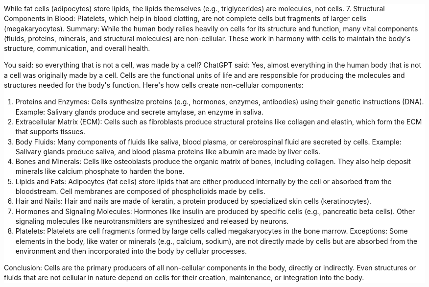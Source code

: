 While fat cells (adipocytes) store lipids, the lipids themselves (e.g., triglycerides) are molecules, not cells.
7. Structural Components in Blood:
Platelets, which help in blood clotting, are not complete cells but fragments of larger cells (megakaryocytes).
Summary:
While the human body relies heavily on cells for its structure and function, many vital components (fluids, proteins, minerals, and structural molecules) are non-cellular. These work in harmony with cells to maintain the body's structure, communication, and overall health.







You said:
so everything that is not a cell, was made by a cell?
ChatGPT said:
Yes, almost everything in the human body that is not a cell was originally made by a cell. Cells are the functional units of life and are responsible for producing the molecules and structures needed for the body's function. Here's how cells create non-cellular components:

1. Proteins and Enzymes:
Cells synthesize proteins (e.g., hormones, enzymes, antibodies) using their genetic instructions (DNA).
Example: Salivary glands produce and secrete amylase, an enzyme in saliva.
2. Extracellular Matrix (ECM):
Cells such as fibroblasts produce structural proteins like collagen and elastin, which form the ECM that supports tissues.
3. Body Fluids:
Many components of fluids like saliva, blood plasma, or cerebrospinal fluid are secreted by cells.
Example: Salivary glands produce saliva, and blood plasma proteins like albumin are made by liver cells.
4. Bones and Minerals:
Cells like osteoblasts produce the organic matrix of bones, including collagen.
They also help deposit minerals like calcium phosphate to harden the bone.
5. Lipids and Fats:
Adipocytes (fat cells) store lipids that are either produced internally by the cell or absorbed from the bloodstream.
Cell membranes are composed of phospholipids made by cells.
6. Hair and Nails:
Hair and nails are made of keratin, a protein produced by specialized skin cells (keratinocytes).
7. Hormones and Signaling Molecules:
Hormones like insulin are produced by specific cells (e.g., pancreatic beta cells).
Other signaling molecules like neurotransmitters are synthesized and released by neurons.
8. Platelets:
Platelets are cell fragments formed by large cells called megakaryocytes in the bone marrow.
Exceptions:
Some elements in the body, like water or minerals (e.g., calcium, sodium), are not directly made by cells but are absorbed from the environment and then incorporated into the body by cellular processes.

Conclusion:
Cells are the primary producers of all non-cellular components in the body, directly or indirectly. Even structures or fluids that are not cellular in nature depend on cells for their creation, maintenance, or integration into the body.
